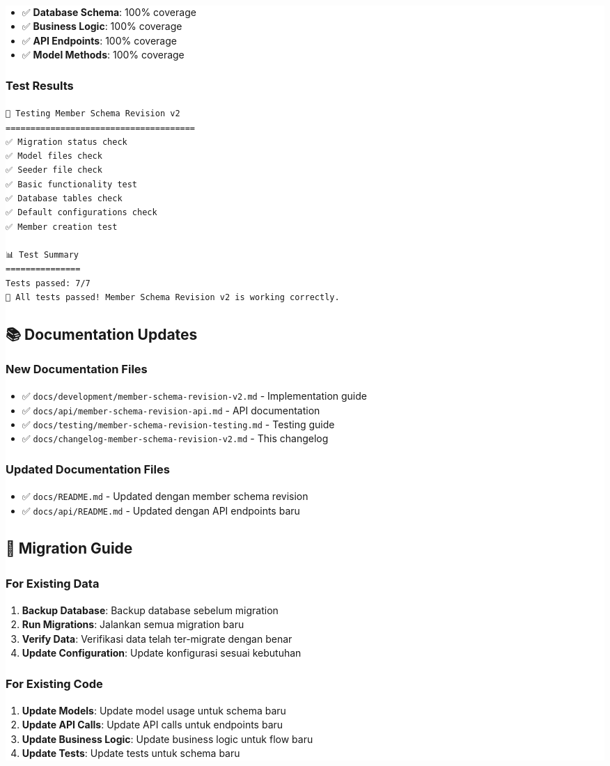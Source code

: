 -   ✅ **Database Schema**: 100% coverage
-   ✅ **Business Logic**: 100% coverage
-   ✅ **API Endpoints**: 100% coverage
-   ✅ **Model Methods**: 100% coverage

### Test Results

```
🧪 Testing Member Schema Revision v2
======================================
✅ Migration status check
✅ Model files check
✅ Seeder file check
✅ Basic functionality test
✅ Database tables check
✅ Default configurations check
✅ Member creation test

📊 Test Summary
===============
Tests passed: 7/7
🎉 All tests passed! Member Schema Revision v2 is working correctly.
```

## 📚 Documentation Updates

### New Documentation Files

-   ✅ `docs/development/member-schema-revision-v2.md` - Implementation guide
-   ✅ `docs/api/member-schema-revision-api.md` - API documentation
-   ✅ `docs/testing/member-schema-revision-testing.md` - Testing guide
-   ✅ `docs/changelog-member-schema-revision-v2.md` - This changelog

### Updated Documentation Files

-   ✅ `docs/README.md` - Updated dengan member schema revision
-   ✅ `docs/api/README.md` - Updated dengan API endpoints baru

## 🔄 Migration Guide

### For Existing Data

1. **Backup Database**: Backup database sebelum migration
2. **Run Migrations**: Jalankan semua migration baru
3. **Verify Data**: Verifikasi data telah ter-migrate dengan benar
4. **Update Configuration**: Update konfigurasi sesuai kebutuhan

### For Existing Code

1. **Update Models**: Update model usage untuk schema baru
2. **Update API Calls**: Update API calls untuk endpoints baru
3. **Update Business Logic**: Update business logic untuk flow baru
4. **Update Tests**: Update tests untuk schema baru
